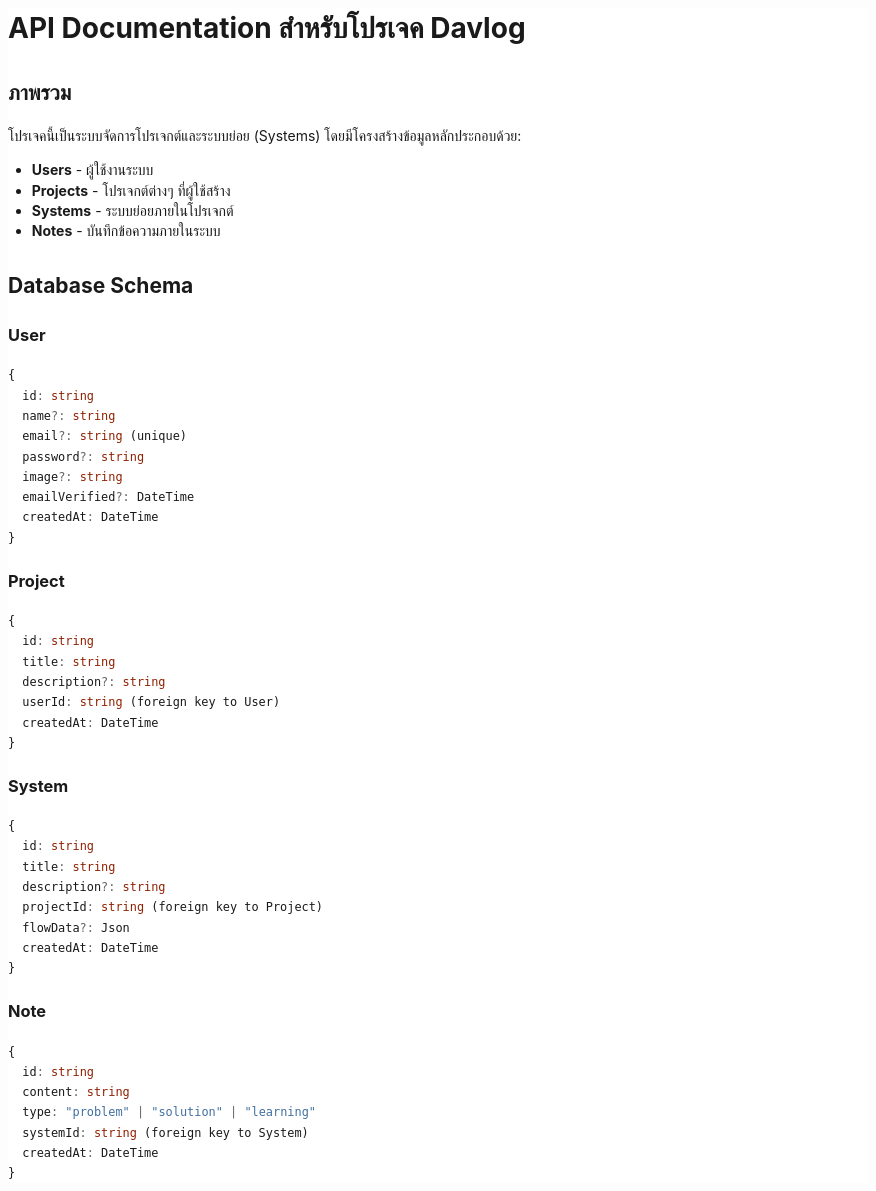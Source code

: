 # API Documentation สำหรับโปรเจค Davlog

## ภาพรวม
โปรเจคนี้เป็นระบบจัดการโปรเจกต์และระบบย่อย (Systems) โดยมีโครงสร้างข้อมูลหลักประกอบด้วย:
- **Users** - ผู้ใช้งานระบบ
- **Projects** - โปรเจกต์ต่างๆ ที่ผู้ใช้สร้าง
- **Systems** - ระบบย่อยภายในโปรเจกต์
- **Notes** - บันทึกข้อความภายในระบบ

## Database Schema

### User
```typescript
{
  id: string
  name?: string
  email?: string (unique)
  password?: string
  image?: string
  emailVerified?: DateTime
  createdAt: DateTime
}
```

### Project
```typescript
{
  id: string
  title: string
  description?: string
  userId: string (foreign key to User)
  createdAt: DateTime
}
```

### System
```typescript
{
  id: string
  title: string
  description?: string
  projectId: string (foreign key to Project)
  flowData?: Json
  createdAt: DateTime
}
```

### Note
```typescript
{
  id: string
  content: string
  type: "problem" | "solution" | "learning"
  systemId: string (foreign key to System)
  createdAt: DateTime
}
```
